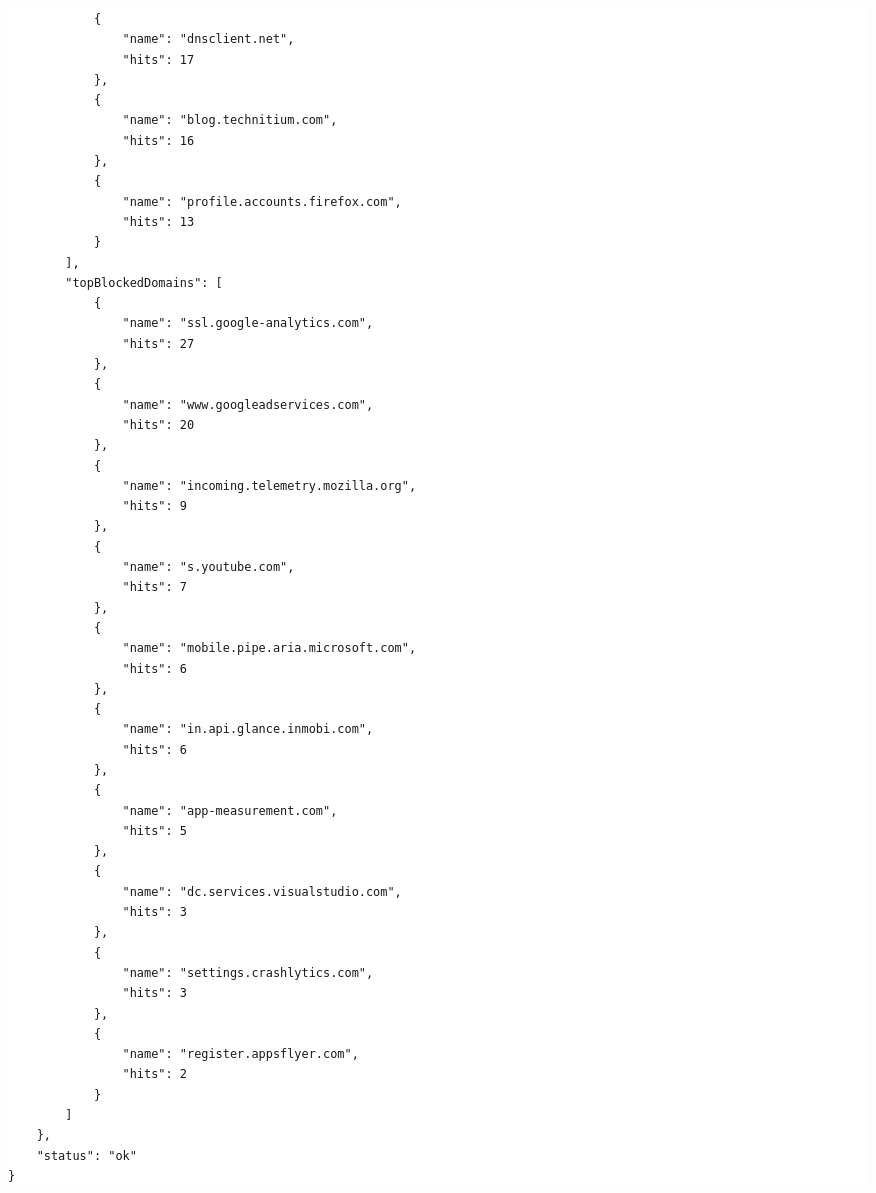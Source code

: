 ```
			{
				"name": "dnsclient.net",
				"hits": 17
			},
			{
				"name": "blog.technitium.com",
				"hits": 16
			},
			{
				"name": "profile.accounts.firefox.com",
				"hits": 13
			}
		],
		"topBlockedDomains": [
			{
				"name": "ssl.google-analytics.com",
				"hits": 27
			},
			{
				"name": "www.googleadservices.com",
				"hits": 20
			},
			{
				"name": "incoming.telemetry.mozilla.org",
				"hits": 9
			},
			{
				"name": "s.youtube.com",
				"hits": 7
			},
			{
				"name": "mobile.pipe.aria.microsoft.com",
				"hits": 6
			},
			{
				"name": "in.api.glance.inmobi.com",
				"hits": 6
			},
			{
				"name": "app-measurement.com",
				"hits": 5
			},
			{
				"name": "dc.services.visualstudio.com",
				"hits": 3
			},
			{
				"name": "settings.crashlytics.com",
				"hits": 3
			},
			{
				"name": "register.appsflyer.com",
				"hits": 2
			}
		]
	},
	"status": "ok"
}
```
